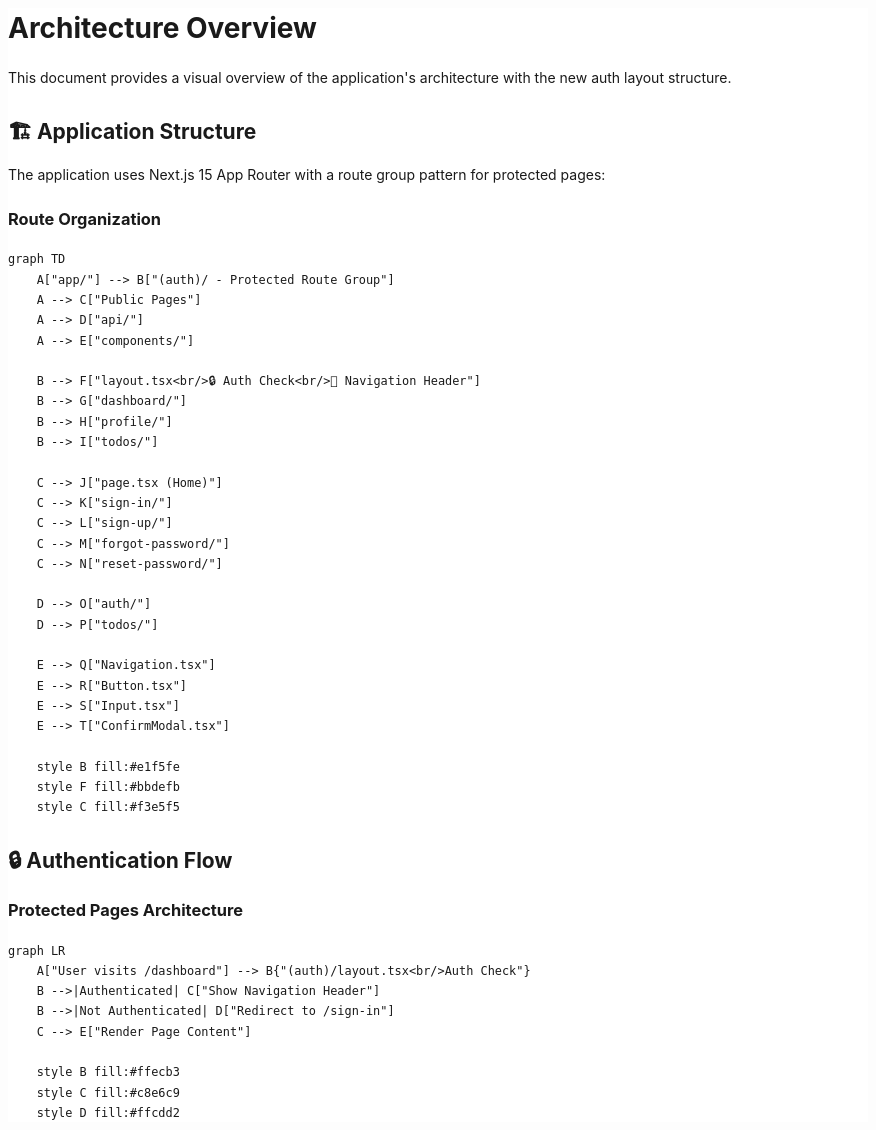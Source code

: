 # Architecture Overview

This document provides a visual overview of the application's architecture with the new auth layout structure.

## 🏗️ Application Structure

The application uses Next.js 15 App Router with a route group pattern for protected pages:

### Route Organization

```mermaid
graph TD
    A["app/"] --> B["(auth)/ - Protected Route Group"]
    A --> C["Public Pages"]
    A --> D["api/"]
    A --> E["components/"]
    
    B --> F["layout.tsx<br/>🔒 Auth Check<br/>📱 Navigation Header"]
    B --> G["dashboard/"]
    B --> H["profile/"]
    B --> I["todos/"]
    
    C --> J["page.tsx (Home)"]
    C --> K["sign-in/"]
    C --> L["sign-up/"]
    C --> M["forgot-password/"]
    C --> N["reset-password/"]
    
    D --> O["auth/"]
    D --> P["todos/"]
    
    E --> Q["Navigation.tsx"]
    E --> R["Button.tsx"]
    E --> S["Input.tsx"]
    E --> T["ConfirmModal.tsx"]
    
    style B fill:#e1f5fe
    style F fill:#bbdefb
    style C fill:#f3e5f5
```

## 🔒 Authentication Flow

### Protected Pages Architecture

```mermaid
graph LR
    A["User visits /dashboard"] --> B{"(auth)/layout.tsx<br/>Auth Check"}
    B -->|Authenticated| C["Show Navigation Header"]
    B -->|Not Authenticated| D["Redirect to /sign-in"]
    C --> E["Render Page Content"]
    
    style B fill:#ffecb3
    style C fill:#c8e6c9
    style D fill:#ffcdd2
```
